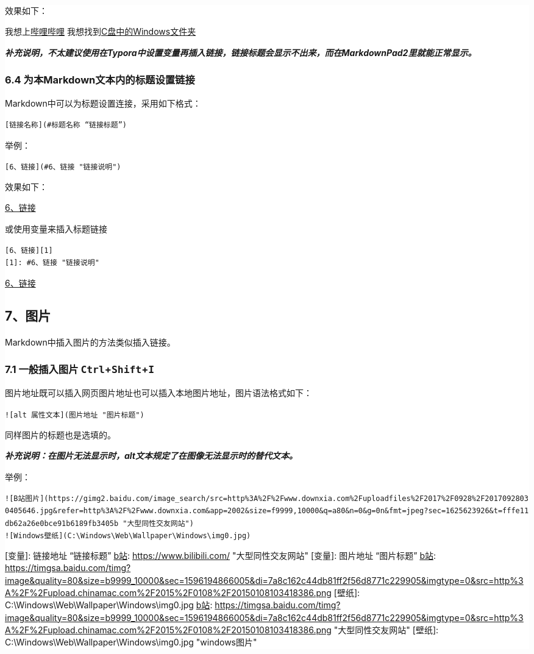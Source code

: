 效果如下：

我想上[哔哩哔哩][b站]
我想找到[C盘中的Windows文件夹][windows]

[b站]: https://www.bilibili.com/  "大型同性交友网站"
[windows]: C:\Windows



***补充说明，不太建议使用在Typora中设置变量再插入链接，链接标题会显示不出来，而在MarkdownPad2里就能正常显示。***

### 6.4 为本Markdown文本内的标题设置链接

Markdown中可以为标题设置连接，采用如下格式：

```
[链接名称](#标题名称 “链接标题”)
```

举例：

```
[6、链接](#6、链接 "链接说明")
```

效果如下：

[6、链接](#6、链接 "链接说明")

或使用变量来插入标题链接

```
[6、链接][1]
[1]: #6、链接 "链接说明"
```

[6、链接][1]

[1]: #6、链接 "链接说明"

## 7、图片

Markdown中插入图片的方法类似插入链接。

### 7.1 一般插入图片	<kbd>Ctrl</kbd>+<kbd>Shift</kbd>+<kbd>I</kbd>

图片地址既可以插入网页图片地址也可以插入本地图片地址，图片语法格式如下：

```
![alt 属性文本](图片地址 "图片标题")
```

同样图片的标题也是选填的。

***补充说明：在图片无法显示时，alt文本规定了在图像无法显示时的替代文本。***

举例：

```
![B站图片](https://gimg2.baidu.com/image_search/src=http%3A%2F%2Fwww.downxia.com%2Fuploadfiles%2F2017%2F0928%2F20170928030405646.jpg&refer=http%3A%2F%2Fwww.downxia.com&app=2002&size=f9999,10000&q=a80&n=0&g=0n&fmt=jpeg?sec=1625623926&t=fffe11db62a26e0bce91b6189fb3405b "大型同性交友网站")
![Windows壁纸](C:\Windows\Web\Wallpaper\Windows\img0.jpg)
```


[变量]: 链接地址 “链接标题”
[b站]: https://www.bilibili.com/ "大型同性交友网站"
[变量]: 图片地址 “图片标题”
[b站]: https://timgsa.baidu.com/timg?image&quality=80&size=b9999_10000&sec=1596194866005&di=7a8c162c44db81ff2f56d8771c229905&imgtype=0&src=http%3A%2F%2Fupload.chinamac.com%2F2015%2F0108%2F20150108103418386.png 
[壁纸]: C:\Windows\Web\Wallpaper\Windows\img0.jpg
[b站]:  https://timgsa.baidu.com/timg?image&quality=80&size=b9999_10000&sec=1596194866005&di=7a8c162c44db81ff2f56d8771c229905&imgtype=0&src=http%3A%2F%2Fupload.chinamac.com%2F2015%2F0108%2F20150108103418386.png "大型同性交友网站"
[壁纸]: C:\Windows\Web\Wallpaper\Windows\img0.jpg	"windows图片"